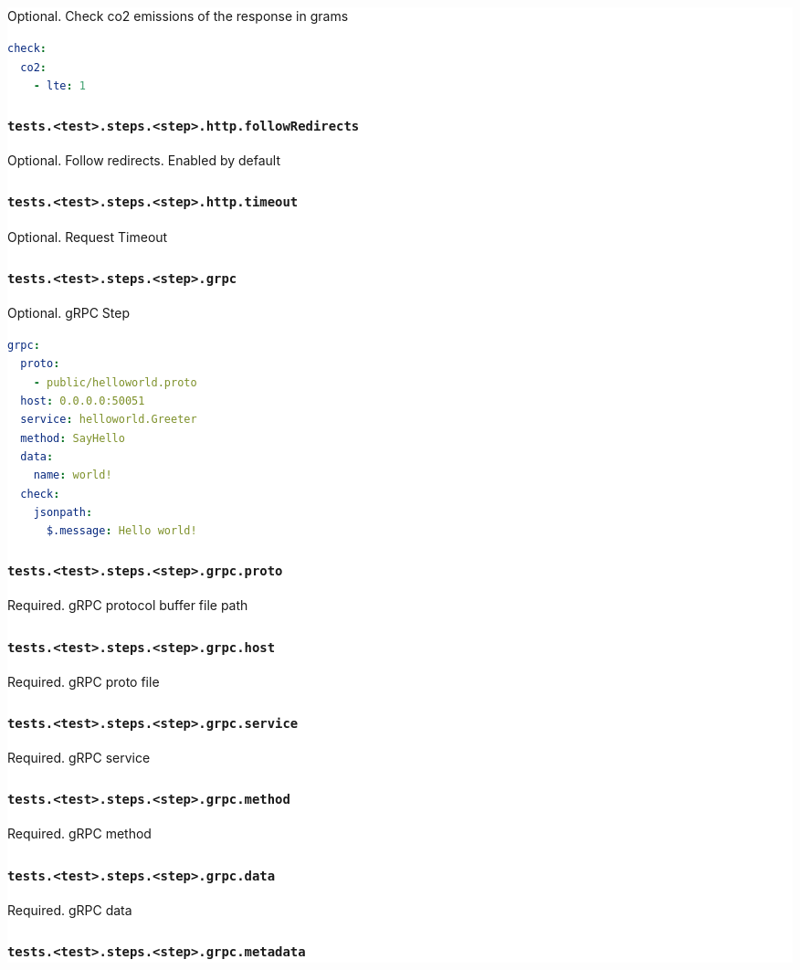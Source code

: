 Optional. Check co2 emissions of the response in grams

```yaml
check:
  co2:
    - lte: 1
```

### `tests.<test>.steps.<step>.http.followRedirects`

Optional. Follow redirects. Enabled by default

### `tests.<test>.steps.<step>.http.timeout`

Optional. Request Timeout

### `tests.<test>.steps.<step>.grpc`

Optional. gRPC Step

```yaml
grpc:
  proto:
    - public/helloworld.proto
  host: 0.0.0.0:50051
  service: helloworld.Greeter
  method: SayHello
  data:
    name: world!
  check:
    jsonpath:
      $.message: Hello world!
```

### `tests.<test>.steps.<step>.grpc.proto`

Required. gRPC protocol buffer file path

### `tests.<test>.steps.<step>.grpc.host`

Required. gRPC proto file

### `tests.<test>.steps.<step>.grpc.service`

Required. gRPC service

### `tests.<test>.steps.<step>.grpc.method`

Required. gRPC method

### `tests.<test>.steps.<step>.grpc.data`

Required. gRPC data

### `tests.<test>.steps.<step>.grpc.metadata`
